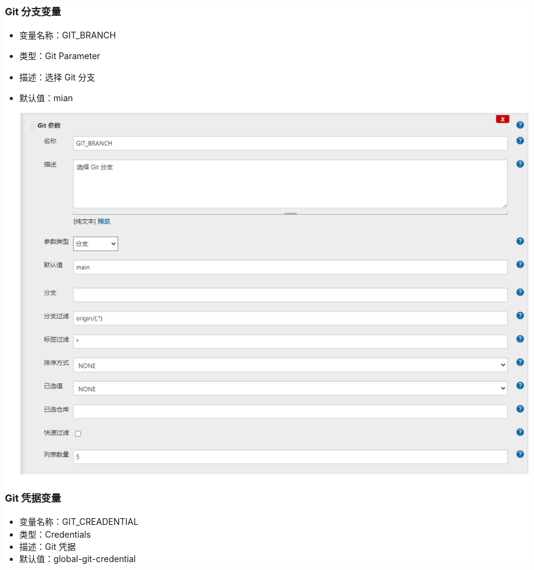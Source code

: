 ### Git 分支变量

- 变量名称：GIT_BRANCH

- 类型：Git Parameter

- 描述：选择 Git 分支

- 默认值：mian

  ![image-20201006160323804](image-20201006160323804.png)

### Git 凭据变量

- 变量名称：GIT_CREADENTIAL
- 类型：Credentials
- 描述：Git 凭据
- 默认值：global-git-credential
